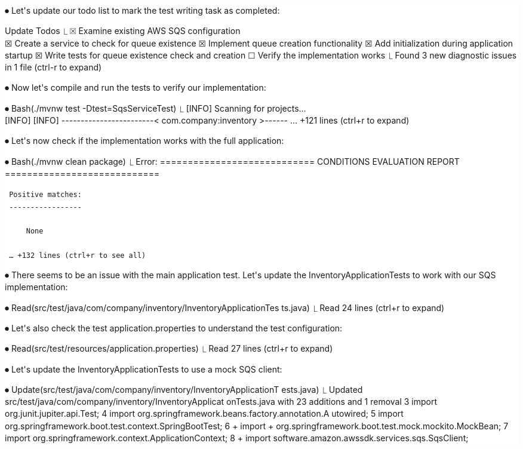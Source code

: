 ⏺ Let's update our todo list to mark the test writing task as
  completed:

  Update Todos
  ⎿  ☒ Examine existing AWS SQS configuration            
     ☒ Create a service to check for queue existence
     ☒ Implement queue creation functionality
     ☒ Add initialization during application startup
     ☒ Write tests for queue existence check and creation
     ☐ Verify the implementation works
  ⎿  Found 3 new diagnostic issues in 1 file (ctrl-r to expand)

⏺ Now let's compile and run the tests to verify our
  implementation:

⏺ Bash(./mvnw test -Dtest=SqsServiceTest)
  ⎿ [INFO] Scanning for projects...                              
    [INFO]
    [INFO] ------------------------< com.company:inventory >------
    … +121 lines (ctrl+r to expand)


⏺ Let's now check if the implementation works with the full
  application:

⏺ Bash(./mvnw clean package)
  ⎿  Error: ============================
     CONDITIONS EVALUATION REPORT
     ============================


     Positive matches:
     -----------------

         None

     … +132 lines (ctrl+r to see all)

⏺ There seems to be an issue with the main application test.
  Let's update the InventoryApplicationTests to work with our SQS
   implementation:

⏺ Read(src/test/java/com/company/inventory/InventoryApplicationTes
      ts.java)
  ⎿  Read 24 lines (ctrl+r to expand)

⏺ Let's also check the test application.properties to understand
  the test configuration:

⏺ Read(src/test/resources/application.properties)
  ⎿  Read 27 lines (ctrl+r to expand)

⏺ Let's update the InventoryApplicationTests to use a mock SQS
  client:

⏺ Update(src/test/java/com/company/inventory/InventoryApplicationT
        ests.java)
  ⎿  Updated src/test/java/com/company/inventory/InventoryApplicat
     onTests.java with 23 additions and 1 removal
        3    import org.junit.jupiter.api.Test;
        4    import 
     org.springframework.beans.factory.annotation.A
            utowired;
        5    import 
            org.springframework.boot.test.context.SpringBootTest;
        6 +  import 
          + org.springframework.boot.test.mock.mockito.MockBean;
        7    import 
            org.springframework.context.ApplicationContext;
        8 +  import 
     software.amazon.awssdk.services.sqs.SqsClient;